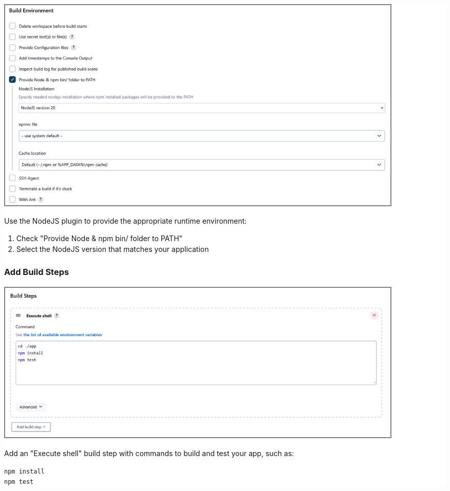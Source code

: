 <img src="./images/jk-build-env.png" style="background: white; border: 2px solid grey;" width="750">

Use the NodeJS plugin to provide the appropriate runtime environment:
1. Check "Provide Node & npm bin/ folder to PATH"
2. Select the NodeJS version that matches your application

### Add Build Steps

<img src="./images/jk-test-bash.png" style="background: white; border: 2px solid grey;" width="750">

Add an "Execute shell" build step with commands to build and test your app, such as:

```bash
npm install
npm test
```
